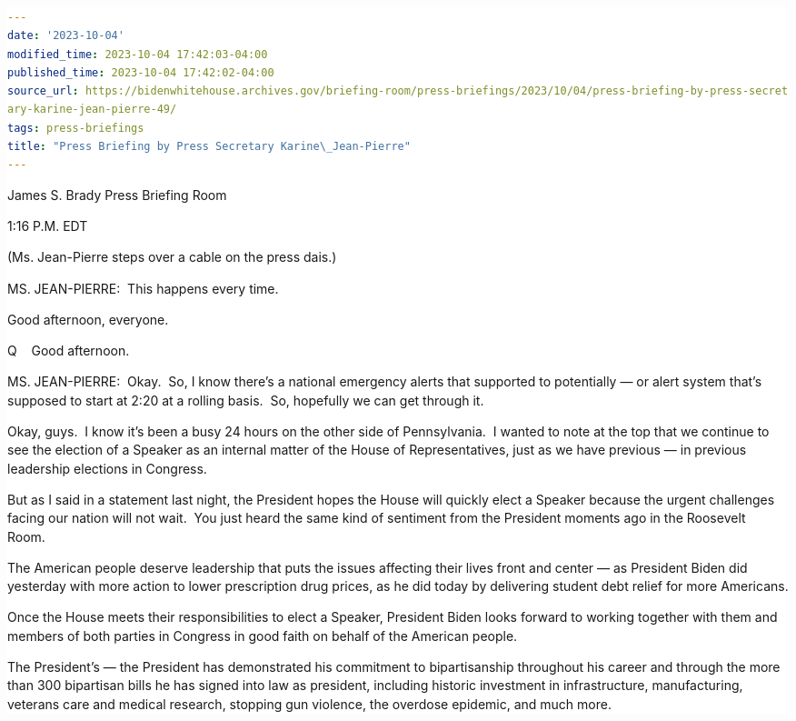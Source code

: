 ```yaml
---
date: '2023-10-04'
modified_time: 2023-10-04 17:42:03-04:00
published_time: 2023-10-04 17:42:02-04:00
source_url: https://bidenwhitehouse.archives.gov/briefing-room/press-briefings/2023/10/04/press-briefing-by-press-secretary-karine-jean-pierre-49/
tags: press-briefings
title: "Press Briefing by Press Secretary Karine\_Jean-Pierre"
---
```

 
  

James S. Brady Press Briefing Room

1:16 P.M. EDT  
  
(Ms. Jean-Pierre steps over a cable on the press dais.)  
  
MS. JEAN-PIERRE:  This happens every time.    
  
Good afternoon, everyone.    
  
Q    Good afternoon.  
  
MS. JEAN-PIERRE:  Okay.  So, I know there’s a national emergency alerts
that supported to potentially — or alert system that’s supposed to start
at 2:20 at a rolling basis.  So, hopefully we can get through it.    
  
Okay, guys.  I know it’s been a busy 24 hours on the other side of
Pennsylvania.  I wanted to note at the top that we continue to see the
election of a Speaker as an internal matter of the House of
Representatives, just as we have previous — in previous leadership
elections in Congress.   
  
But as I said in a statement last night, the President hopes the House
will quickly elect a Speaker because the urgent challenges facing our
nation will not wait.  You just heard the same kind of sentiment from
the President moments ago in the Roosevelt Room.   
  
The American people deserve leadership that puts the issues affecting
their lives front and center — as President Biden did yesterday with
more action to lower prescription drug prices, as he did today by
delivering student debt relief for more Americans.  
  
Once the House meets their responsibilities to elect a Speaker,
President Biden looks forward to working together with them and members
of both parties in Congress in good faith on behalf of the American
people.   
  
The President’s — the President has demonstrated his commitment to
bipartisanship throughout his career and through the more than 300
bipartisan bills he has signed into law as president, including historic
investment in infrastructure, manufacturing, veterans care and medical
research, stopping gun violence, the overdose epidemic, and much
more.   
  